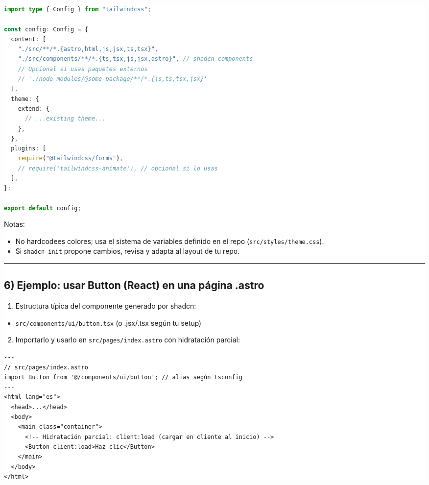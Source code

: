 ```ts
import type { Config } from "tailwindcss";

const config: Config = {
  content: [
    "./src/**/*.{astro,html,js,jsx,ts,tsx}",
    "./src/components/**/*.{ts,tsx,js,jsx,astro}", // shadcn components
    // Opcional si usas paquetes externos
    // './node_modules/@some-package/**/*.{js,ts,tsx,jsx}'
  ],
  theme: {
    extend: {
      // ...existing theme...
    },
  },
  plugins: [
    require("@tailwindcss/forms"),
    // require('tailwindcss-animate'), // opcional si lo usas
  ],
};

export default config;
```

Notas:

- No hardcodees colores; usa el sistema de variables definido en el repo (`src/styles/theme.css`).
- Si `shadcn init` propone cambios, revisa y adapta al layout de tu repo.

---

## 6) Ejemplo: usar Button (React) en una página .astro

1. Estructura típica del componente generado por shadcn:

- `src/components/ui/button.tsx` (o .jsx/.tsx según tu setup)

2. Importarlo y usarlo en `src/pages/index.astro` con hidratación parcial:

```astro
---
// src/pages/index.astro
import Button from '@/components/ui/button'; // alias según tsconfig
---
<html lang="es">
  <head>...</head>
  <body>
    <main class="container">
      <!-- Hidratación parcial: client:load (cargar en cliente al inicio) -->
      <Button client:load>Haz clic</Button>
    </main>
  </body>
</html>
```
